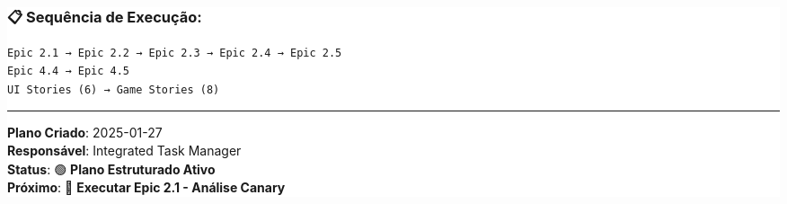 ### **📋 Sequência de Execução:**
```
Epic 2.1 → Epic 2.2 → Epic 2.3 → Epic 2.4 → Epic 2.5
Epic 4.4 → Epic 4.5
UI Stories (6) → Game Stories (8)
```

---

**Plano Criado**: 2025-01-27  
**Responsável**: Integrated Task Manager  
**Status**: 🟢 **Plano Estruturado Ativo**  
**Próximo**: 🚀 **Executar Epic 2.1 - Análise Canary** 